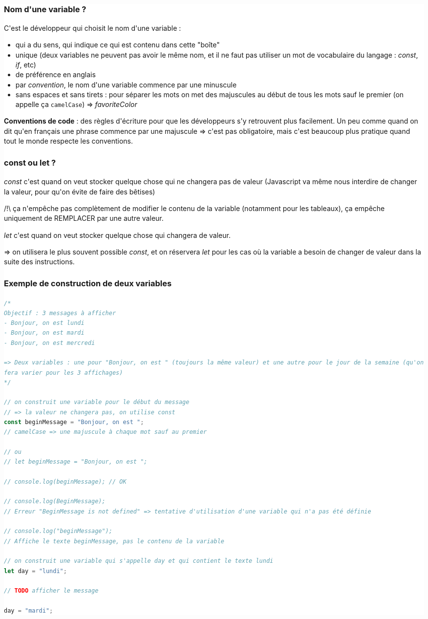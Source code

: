 
### Nom d'une variable ?

C'est le développeur qui choisit le nom d'une variable :
- qui a du sens, qui indique ce qui est contenu dans cette "boîte"
- unique (deux variables ne peuvent pas avoir le même nom, et il ne faut pas utiliser un mot de vocabulaire du langage : _const_, _if_, etc)
- de préférence en anglais
- par _convention_, le nom d'une variable commence par une minuscule
- sans espaces et sans tirets : pour séparer les mots on met des majuscules au début de tous les mots sauf le premier (on appelle ça `camelCase`) => _favoriteColor_


**Conventions de code** : des règles d'écriture pour que les développeurs s'y retrouvent plus facilement. Un peu comme quand on dit qu'en français une phrase commence par une majuscule => c'est pas obligatoire, mais c'est beaucoup plus pratique quand tout le monde respecte les conventions.

### const ou let ?

_const_ c'est quand on veut stocker quelque chose qui ne changera pas de valeur (Javascript va même nous interdire de changer la valeur, pour qu'on évite de faire des bêtises)

/!\ ça n'empêche pas complètement de modifier le contenu de la variable (notamment pour les tableaux), ça empêche uniquement de REMPLACER par une autre valeur.

_let_ c'est quand on veut stocker quelque chose qui changera de valeur.

=> on utilisera le plus souvent possible _const_, et on réservera _let_ pour les cas où la variable a besoin de changer de valeur dans la suite des instructions.

### Exemple de construction de deux variables

```js
/*
Objectif : 3 messages à afficher
- Bonjour, on est lundi
- Bonjour, on est mardi
- Bonjour, on est mercredi

=> Deux variables : une pour "Bonjour, on est " (toujours la même valeur) et une autre pour le jour de la semaine (qu'on fera varier pour les 3 affichages)
*/

// on construit une variable pour le début du message
// => la valeur ne changera pas, on utilise const
const beginMessage = "Bonjour, on est ";
// camelCase => une majuscule à chaque mot sauf au premier

// ou 
// let beginMessage = "Bonjour, on est ";

// console.log(beginMessage); // OK

// console.log(BeginMessage);
// Erreur "BeginMessage is not defined" => tentative d'utilisation d'une variable qui n'a pas été définie

// console.log("beginMessage");
// Affiche le texte beginMessage, pas le contenu de la variable

// on construit une variable qui s'appelle day et qui contient le texte lundi
let day = "lundi";

// TODO afficher le message

day = "mardi";

```